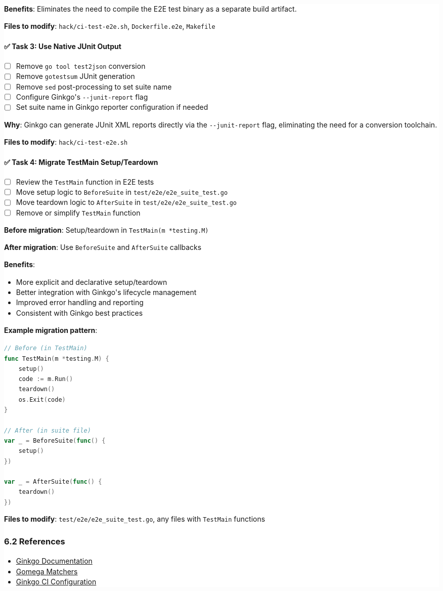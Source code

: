 **Benefits**: Eliminates the need to compile the E2E test binary as a separate build artifact.

**Files to modify**: `hack/ci-test-e2e.sh`, `Dockerfile.e2e`, `Makefile`

#### ✅ Task 3: Use Native JUnit Output

- [ ] Remove `go tool test2json` conversion
- [ ] Remove `gotestsum` JUnit generation
- [ ] Remove `sed` post-processing to set suite name
- [ ] Configure Ginkgo's `--junit-report` flag
- [ ] Set suite name in Ginkgo reporter configuration if needed

**Why**: Ginkgo can generate JUnit XML reports directly via the `--junit-report` flag, eliminating the need for a conversion toolchain.

**Files to modify**: `hack/ci-test-e2e.sh`

#### ✅ Task 4: Migrate TestMain Setup/Teardown

- [ ] Review the `TestMain` function in E2E tests
- [ ] Move setup logic to `BeforeSuite` in `test/e2e/e2e_suite_test.go`
- [ ] Move teardown logic to `AfterSuite` in `test/e2e/e2e_suite_test.go`
- [ ] Remove or simplify `TestMain` function

**Before migration**: Setup/teardown in `TestMain(m *testing.M)`

**After migration**: Use `BeforeSuite` and `AfterSuite` callbacks

**Benefits**:
- More explicit and declarative setup/teardown
- Better integration with Ginkgo's lifecycle management
- Improved error handling and reporting
- Consistent with Ginkgo best practices

**Example migration pattern**:
```go
// Before (in TestMain)
func TestMain(m *testing.M) {
    setup()
    code := m.Run()
    teardown()
    os.Exit(code)
}

// After (in suite file)
var _ = BeforeSuite(func() {
    setup()
})

var _ = AfterSuite(func() {
    teardown()
})
```

**Files to modify**: `test/e2e/e2e_suite_test.go`, any files with `TestMain` functions

### 6.2 References

- [Ginkgo Documentation](https://onsi.github.io/ginkgo/)
- [Gomega Matchers](https://onsi.github.io/gomega/)
- [Ginkgo CI Configuration](https://onsi.github.io/ginkgo/#recommended-continuous-integration-configuration)
